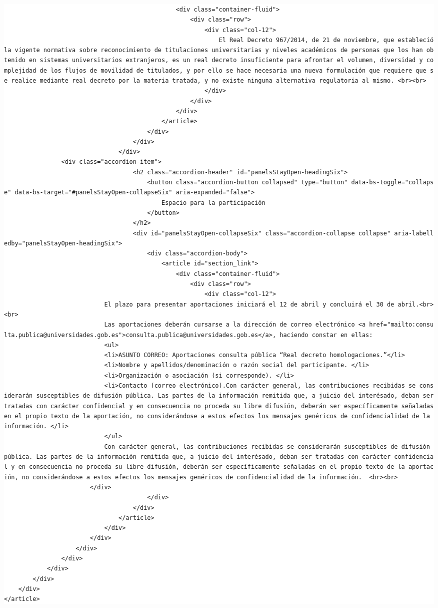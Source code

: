                                                    <div class="container-fluid">
                                                        <div class="row">
                                                            <div class="col-12">
                                                                El Real Decreto 967/2014, de 21 de noviembre, que estableció la vigente normativa sobre reconocimiento de titulaciones universitarias y niveles académicos de personas que los han obtenido en sistemas universitarios extranjeros, es un real decreto insuficiente para afrontar el volumen, diversidad y complejidad de los flujos de movilidad de titulados, y por ello se hace necesaria una nueva formulación que requiere que se realice mediante real decreto por la materia tratada, y no existe ninguna alternativa regulatoria al mismo. <br><br>
                                                            </div>
                                                        </div>
                                                    </div>
                                                </article>
                                            </div>
                                        </div>
                                    </div>
					<div class="accordion-item">
                                        <h2 class="accordion-header" id="panelsStayOpen-headingSix">
                                            <button class="accordion-button collapsed" type="button" data-bs-toggle="collapse" data-bs-target="#panelsStayOpen-collapseSix" aria-expanded="false">
                                                Espacio para la participación
                                            </button>
                                        </h2>
                                        <div id="panelsStayOpen-collapseSix" class="accordion-collapse collapse" aria-labelledby="panelsStayOpen-headingSix">
                                            <div class="accordion-body">
                                                <article id="section_link">
                                                    <div class="container-fluid">
                                                        <div class="row">
                                                            <div class="col-12">
								El plazo para presentar aportaciones iniciará el 12 de abril y concluirá el 30 de abril.<br><br>
								Las aportaciones deberán cursarse a la dirección de correo electrónico <a href="mailto:consulta.publica@universidades.gob.es">consulta.publica@universidades.gob.es</a>, haciendo constar en ellas:
								<ul>
								<li>ASUNTO CORREO: Aportaciones consulta pública “Real decreto homologaciones.”</li>
								<li>Nombre y apellidos/denominación o razón social del participante. </li>
								<li>Organización o asociación (si corresponde). </li>
								<li>Contacto (correo electrónico).Con carácter general, las contribuciones recibidas se considerarán susceptibles de difusión pública. Las partes de la información remitida que, a juicio del interésado, deban ser tratadas con carácter confidencial y en consecuencia no proceda su libre difusión, deberán ser específicamente señaladas en el propio texto de la aportación, no considerándose a estos efectos los mensajes genéricos de confidencialidad de la información. </li>
								</ul>
								Con carácter general, las contribuciones recibidas se considerarán susceptibles de difusión pública. Las partes de la información remitida que, a juicio del interésado, deban ser tratadas con carácter confidencial y en consecuencia no proceda su libre difusión, deberán ser específicamente señaladas en el propio texto de la aportación, no considerándose a estos efectos los mensajes genéricos de confidencialidad de la información.  <br><br>
 							</div>
                                            </div>
                                        </div>
                                    </article>
                                </div>
                            </div>
                        </div>         
                    </div>
                </div>
            </div>
        </div>
    </article>
</section>